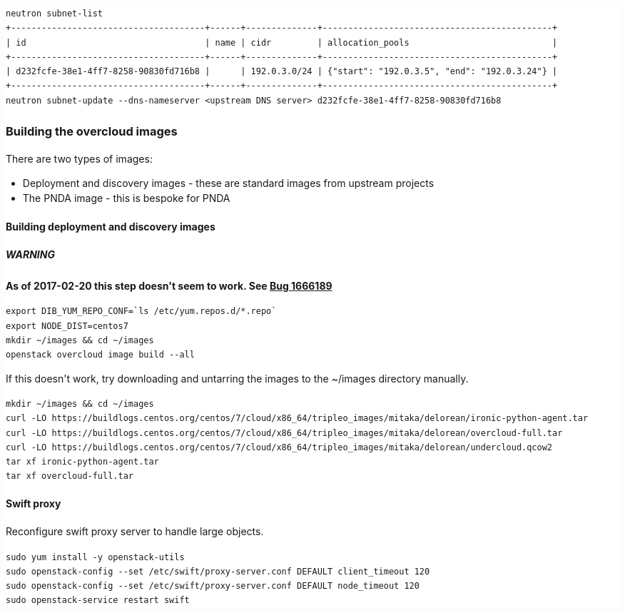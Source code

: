 ```
neutron subnet-list
+--------------------------------------+------+--------------+---------------------------------------------+
| id                                   | name | cidr         | allocation_pools                            |
+--------------------------------------+------+--------------+---------------------------------------------+
| d232fcfe-38e1-4ff7-8258-90830fd716b8 |      | 192.0.3.0/24 | {"start": "192.0.3.5", "end": "192.0.3.24"} |
+--------------------------------------+------+--------------+---------------------------------------------+
neutron subnet-update --dns-nameserver <upstream DNS server> d232fcfe-38e1-4ff7-8258-90830fd716b8
```

### Building the overcloud images

There are two types of images:
*	Deployment and discovery images - these are standard images from upstream projects
*	The PNDA image - this is bespoke for PNDA

#### Building deployment and discovery images

##### WARNING 

**As of 2017-02-20 this step doesn't seem to work. See [Bug 1666189](https://bugs.launchpad.net/tripleo/+bug/1666189)**

```
export DIB_YUM_REPO_CONF=`ls /etc/yum.repos.d/*.repo`
export NODE_DIST=centos7
mkdir ~/images && cd ~/images
openstack overcloud image build --all
```

If this doesn't work, try downloading and untarring the images to the ~/images directory manually.

```
mkdir ~/images && cd ~/images
curl -LO https://buildlogs.centos.org/centos/7/cloud/x86_64/tripleo_images/mitaka/delorean/ironic-python-agent.tar
curl -LO https://buildlogs.centos.org/centos/7/cloud/x86_64/tripleo_images/mitaka/delorean/overcloud-full.tar
curl -LO https://buildlogs.centos.org/centos/7/cloud/x86_64/tripleo_images/mitaka/delorean/undercloud.qcow2
tar xf ironic-python-agent.tar
tar xf overcloud-full.tar
```

#### Swift proxy

Reconfigure swift proxy server to handle large objects.

	sudo yum install -y openstack-utils
	sudo openstack-config --set /etc/swift/proxy-server.conf DEFAULT client_timeout 120
	sudo openstack-config --set /etc/swift/proxy-server.conf DEFAULT node_timeout 120
	sudo openstack-service restart swift
